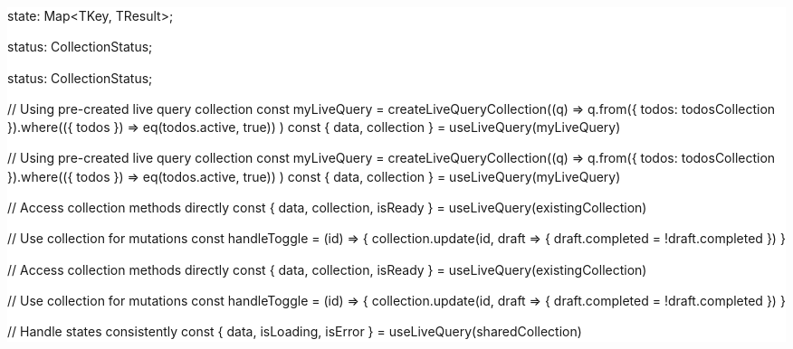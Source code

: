 ```

```
state: Map<TKey, TResult>;

```[status](#status-2)ts

```
status: CollectionStatus;

```

```
status: CollectionStatus;

```[Examples](#examples-2)ts

```
// Using pre-created live query collection
const myLiveQuery = createLiveQueryCollection((q) =>
  q.from({ todos: todosCollection }).where(({ todos }) => eq(todos.active, true))
)
const { data, collection } = useLiveQuery(myLiveQuery)

```

```
// Using pre-created live query collection
const myLiveQuery = createLiveQueryCollection((q) =>
  q.from({ todos: todosCollection }).where(({ todos }) => eq(todos.active, true))
)
const { data, collection } = useLiveQuery(myLiveQuery)

```ts

```
// Access collection methods directly
const { data, collection, isReady } = useLiveQuery(existingCollection)

// Use collection for mutations
const handleToggle = (id) => {
  collection.update(id, draft => { draft.completed = !draft.completed })
}

```

```
// Access collection methods directly
const { data, collection, isReady } = useLiveQuery(existingCollection)

// Use collection for mutations
const handleToggle = (id) => {
  collection.update(id, draft => { draft.completed = !draft.completed })
}

```ts

```
// Handle states consistently
const { data, isLoading, isError } = useLiveQuery(sharedCollection)
